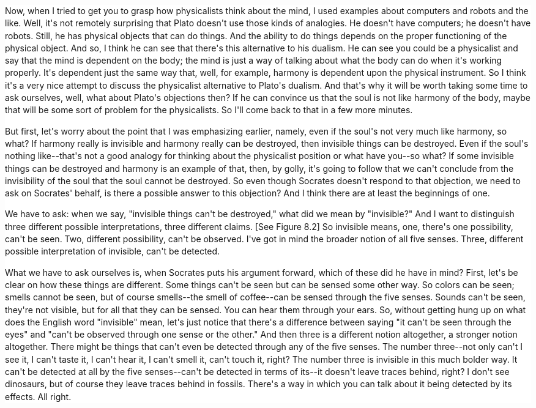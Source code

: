 <p>Now, when I tried to get you to grasp how physicalists think about
the mind, I used examples about computers and robots and the like.
Well, it's not remotely surprising that Plato doesn't use those kinds
of analogies. He doesn't have computers; he doesn't have robots. Still,
he has physical objects that can do things. And the ability to do
things depends on the proper functioning of the physical object. And
so, I think he can see that there's this alternative to his dualism. He
can see you could be a physicalist and say that the mind is dependent
on the body; the mind is just a way of talking about what the body can
do when it's working properly. It's dependent just the same way that,
well, for example, harmony is dependent upon the physical instrument.
So I think it's a very nice attempt to discuss the physicalist
alternative to Plato's dualism. And that's why it will be worth taking
some time to ask ourselves, well, what about Plato's objections then?
If he can convince us that the soul is not like harmony of the body,
maybe that will be some sort of problem for the physicalists. So I'll
come back to that in a few more minutes.</p>

<p>But first, let's worry about the point that I was emphasizing
earlier, namely, even if the soul's not very much like harmony, so
what? If harmony really is invisible and harmony really can be
destroyed, then invisible things can be destroyed. Even if the soul's
nothing like--that's not a good analogy for thinking about the
physicalist position or what have you--so what? If some invisible
things can be destroyed and harmony is an example of that, then, by
golly, it's going to follow that we can't conclude from the
invisibility of the soul that the soul cannot be destroyed. So even
though Socrates doesn't respond to that objection, we need to ask on
Socrates' behalf, is there a possible answer to this objection? And I
think there are at least the beginnings of one.</p>

<p>We have to ask: when we say, "invisible things can't be destroyed,"
what did we mean by "invisible?" And I want to distinguish three
different possible interpretations, three different claims. [See Figure
8.2] So invisible means, one, there's one possibility, can't be seen.
Two, different possibility, can't be observed. I've got in mind the
broader notion of all five senses. Three, different possible
interpretation of invisible, can't be detected.</p>

<p>What we have to ask ourselves is, when Socrates puts his argument
forward, which of these did he have in mind? First, let's be clear on
how these things are different. Some things can't be seen but can be
sensed some other way. So colors can be seen; smells cannot be seen,
but of course smells--the smell of coffee--can be sensed through the
five senses. Sounds can't be seen, they're not visible, but for all
that they can be sensed. You can hear them through your ears. So,
without getting hung up on what does the English word "invisible" mean,
let's just notice that there's a difference between saying "it can't be
seen through the eyes" and "can't be observed through one sense or the
other." And then three is a different notion altogether, a stronger
notion altogether. There might be things that can't even be detected
through any of the five senses. The number three--not only can't I see
it, I can't taste it, I can't hear it, I can't smell it, can't touch
it, right? The number three is invisible in this much bolder way. It
can't be detected at all by the five senses--can't be detected in terms
of its--it doesn't leave traces behind, right? I don't see dinosaurs,
but of course they leave traces behind in fossils. There's a way in
which you can talk about it being detected by its effects. All
right.</p>
